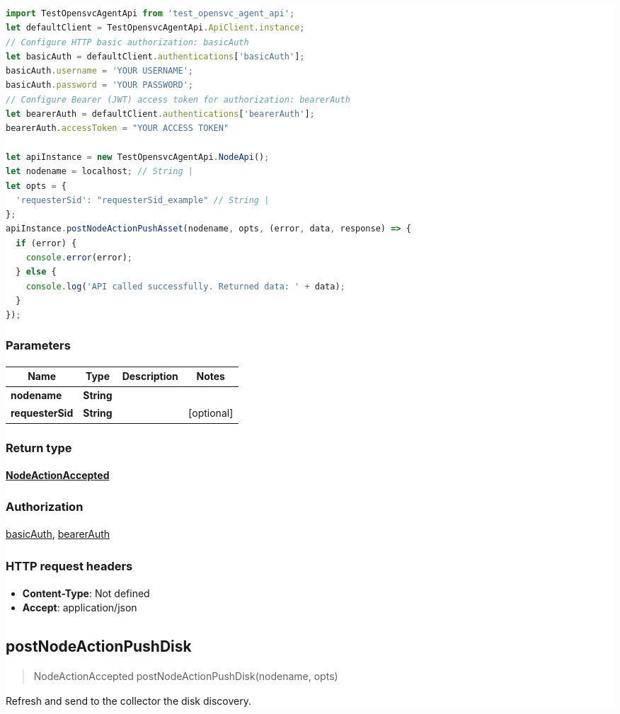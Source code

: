 ```javascript
import TestOpensvcAgentApi from 'test_opensvc_agent_api';
let defaultClient = TestOpensvcAgentApi.ApiClient.instance;
// Configure HTTP basic authorization: basicAuth
let basicAuth = defaultClient.authentications['basicAuth'];
basicAuth.username = 'YOUR USERNAME';
basicAuth.password = 'YOUR PASSWORD';
// Configure Bearer (JWT) access token for authorization: bearerAuth
let bearerAuth = defaultClient.authentications['bearerAuth'];
bearerAuth.accessToken = "YOUR ACCESS TOKEN"

let apiInstance = new TestOpensvcAgentApi.NodeApi();
let nodename = localhost; // String | 
let opts = {
  'requesterSid': "requesterSid_example" // String | 
};
apiInstance.postNodeActionPushAsset(nodename, opts, (error, data, response) => {
  if (error) {
    console.error(error);
  } else {
    console.log('API called successfully. Returned data: ' + data);
  }
});
```

### Parameters


Name | Type | Description  | Notes
------------- | ------------- | ------------- | -------------
 **nodename** | **String**|  | 
 **requesterSid** | **String**|  | [optional] 

### Return type

[**NodeActionAccepted**](NodeActionAccepted.md)

### Authorization

[basicAuth](../README.md#basicAuth), [bearerAuth](../README.md#bearerAuth)

### HTTP request headers

- **Content-Type**: Not defined
- **Accept**: application/json


## postNodeActionPushDisk

> NodeActionAccepted postNodeActionPushDisk(nodename, opts)



Refresh and send to the collector the disk discovery.
